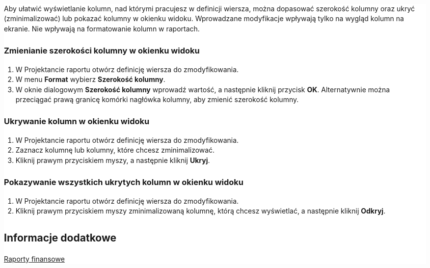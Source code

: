 Aby ułatwić wyświetlanie kolumn, nad którymi pracujesz w definicji wiersza, można dopasować szerokość kolumny oraz ukryć (zminimalizować) lub pokazać kolumny w okienku widoku. Wprowadzane modyfikacje wpływają tylko na wygląd kolumn na ekranie. Nie wpływają na formatowanie kolumn w raportach.

### <a name="change-the-width-of-a-column-in-the-view-pane"></a>Zmienianie szerokości kolumny w okienku widoku

1.  W Projektancie raportu otwórz definicję wiersza do zmodyfikowania.
2.  W menu **Format** wybierz **Szerokość kolumny**.
3.  W oknie dialogowym **Szerokość kolumny** wprowadź wartość, a następnie kliknij przycisk **OK**. Alternatywnie można przeciągać prawą granicę komórki nagłówka kolumny, aby zmienić szerokość kolumny.

### <a name="hide-columns-in-the-view-pane"></a>Ukrywanie kolumn w okienku widoku

1.  W Projektancie raportu otwórz definicję wiersza do zmodyfikowania.
2.  Zaznacz kolumnę lub kolumny, które chcesz zminimalizować.
3.  Kliknij prawym przyciskiem myszy, a następnie kliknij **Ukryj**.

### <a name="show-all-hidden-columns-in-the-view-pane"></a>Pokazywanie wszystkich ukrytych kolumn w okienku widoku

1.  W Projektancie raportu otwórz definicję wiersza do zmodyfikowania.
2.  Kliknij prawym przyciskiem myszy zminimalizowaną kolumnę, którą chcesz wyświetlać, a następnie kliknij **Odkryj**.


<a name="see-also"></a>Informacje dodatkowe
--------

[Raporty finansowe](financial-reporting-intro.md)




